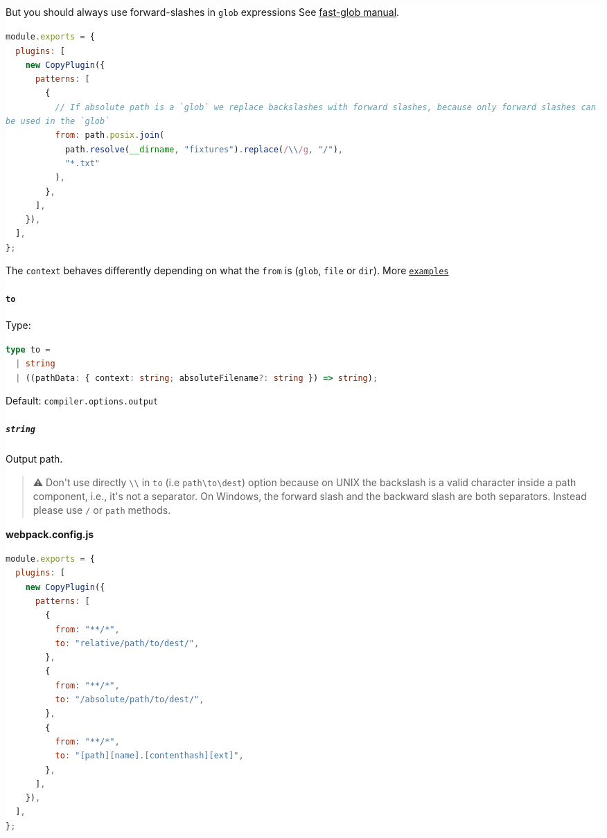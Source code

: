 But you should always use forward-slashes in `glob` expressions
See [fast-glob manual](https://github.com/mrmlnc/fast-glob#how-to-write-patterns-on-windows).

```js
module.exports = {
  plugins: [
    new CopyPlugin({
      patterns: [
        {
          // If absolute path is a `glob` we replace backslashes with forward slashes, because only forward slashes can be used in the `glob`
          from: path.posix.join(
            path.resolve(__dirname, "fixtures").replace(/\\/g, "/"),
            "*.txt"
          ),
        },
      ],
    }),
  ],
};
```

The `context` behaves differently depending on what the `from` is (`glob`, `file` or `dir`).
More [`examples`](#examples)

#### `to`

Type:

```ts
type to =
  | string
  | ((pathData: { context: string; absoluteFilename?: string }) => string);
```

Default: `compiler.options.output`

##### `string`

Output path.

> ⚠️ Don't use directly `\\` in `to` (i.e `path\to\dest`) option because on UNIX the backslash is a valid character inside a path component, i.e., it's not a separator.
> On Windows, the forward slash and the backward slash are both separators.
> Instead please use `/` or `path` methods.

**webpack.config.js**

```js
module.exports = {
  plugins: [
    new CopyPlugin({
      patterns: [
        {
          from: "**/*",
          to: "relative/path/to/dest/",
        },
        {
          from: "**/*",
          to: "/absolute/path/to/dest/",
        },
        {
          from: "**/*",
          to: "[path][name].[contenthash][ext]",
        },
      ],
    }),
  ],
};
```

[npm]: https://img.shields.io/npm/v/copy-webpack-plugin.svg
[npm-url]: https://npmjs.com/package/copy-webpack-plugin
[node]: https://img.shields.io/node/v/copy-webpack-plugin.svg
[node-url]: https://nodejs.org
[deps]: https://david-dm.org/webpack-contrib/copy-webpack-plugin.svg
[deps-url]: https://david-dm.org/webpack-contrib/copy-webpack-plugin
[tests]: https://github.com/webpack-contrib/copy-webpack-plugin/workflows/copy-webpack-plugin/badge.svg
[tests-url]: https://github.com/webpack-contrib/copy-webpack-plugin/actions
[cover]: https://codecov.io/gh/webpack-contrib/copy-webpack-plugin/branch/master/graph/badge.svg
[cover-url]: https://codecov.io/gh/webpack-contrib/copy-webpack-plugin
[chat]: https://img.shields.io/badge/gitter-webpack%2Fwebpack-brightgreen.svg
[chat-url]: https://gitter.im/webpack/webpack
[size]: https://packagephobia.now.sh/badge?p=copy-webpack-plugin
[size-url]: https://packagephobia.now.sh/result?p=copy-webpack-plugin
[glob-options]: https://github.com/sindresorhus/globby#options